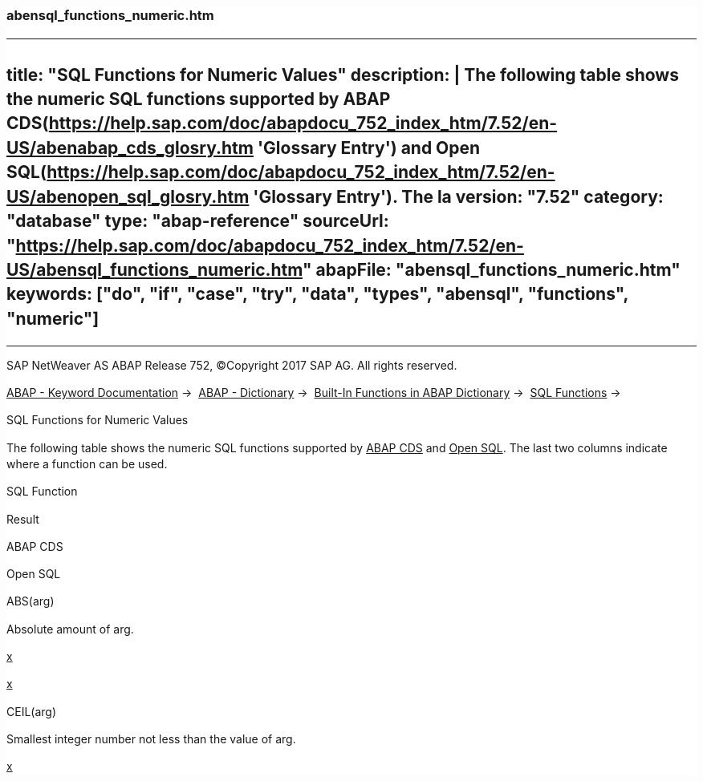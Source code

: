 ### abensql_functions_numeric.htm

---
title: "SQL Functions for Numeric Values"
description: |
  The following table shows the numeric SQL functions supported by ABAP CDS(https://help.sap.com/doc/abapdocu_752_index_htm/7.52/en-US/abenabap_cds_glosry.htm 'Glossary Entry') and Open SQL(https://help.sap.com/doc/abapdocu_752_index_htm/7.52/en-US/abenopen_sql_glosry.htm 'Glossary Entry'). The la
version: "7.52"
category: "database"
type: "abap-reference"
sourceUrl: "https://help.sap.com/doc/abapdocu_752_index_htm/7.52/en-US/abensql_functions_numeric.htm"
abapFile: "abensql_functions_numeric.htm"
keywords: ["do", "if", "case", "try", "data", "types", "abensql", "functions", "numeric"]
---

* * *

SAP NetWeaver AS ABAP Release 752, ©Copyright 2017 SAP AG. All rights reserved.

[ABAP - Keyword Documentation](https://help.sap.com/doc/abapdocu_752_index_htm/7.52/en-US/abenabap.htm) →  [ABAP - Dictionary](https://help.sap.com/doc/abapdocu_752_index_htm/7.52/en-US/abenabap_dictionary.htm) →  [Built-In Functions in ABAP Dictionary](https://help.sap.com/doc/abapdocu_752_index_htm/7.52/en-US/abenddic_builtin_functions.htm) →  [SQL Functions](https://help.sap.com/doc/abapdocu_752_index_htm/7.52/en-US/abensql_functions.htm) → 

SQL Functions for Numeric Values

The following table shows the numeric SQL functions supported by [ABAP CDS](https://help.sap.com/doc/abapdocu_752_index_htm/7.52/en-US/abenabap_cds_glosry.htm "Glossary Entry") and [Open SQL](https://help.sap.com/doc/abapdocu_752_index_htm/7.52/en-US/abenopen_sql_glosry.htm "Glossary Entry"). The last two columns indicate where a function can be used.

SQL Function

Result

ABAP CDS

Open SQL

ABS(arg)

Absolute amount of arg.

[x](https://help.sap.com/doc/abapdocu_752_index_htm/7.52/en-US/abencds_f1_sql_functions_numeric.htm)

[x](https://help.sap.com/doc/abapdocu_752_index_htm/7.52/en-US/abensql_arith_func.htm)

CEIL(arg)

Smallest integer number not less than the value of arg.

[x](https://help.sap.com/doc/abapdocu_752_index_htm/7.52/en-US/abencds_f1_sql_functions_numeric.htm)
